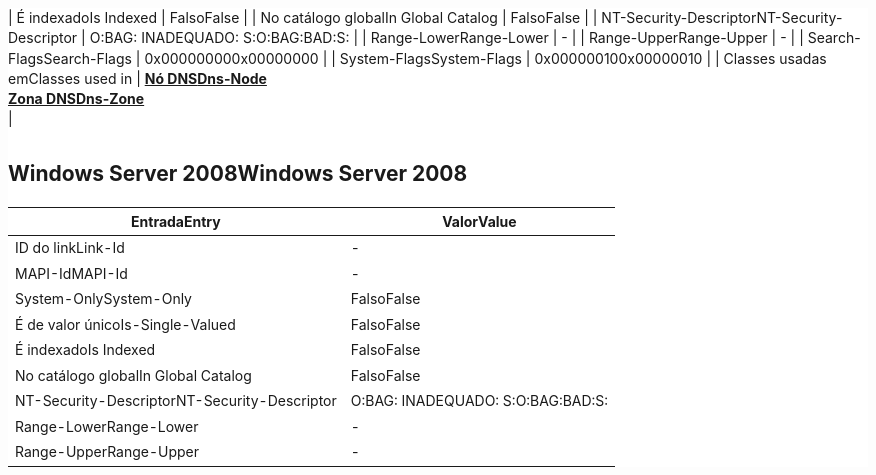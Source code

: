 | <span data-ttu-id="e465c-188">É indexado</span><span class="sxs-lookup"><span data-stu-id="e465c-188">Is Indexed</span></span>             | <span data-ttu-id="e465c-189">Falso</span><span class="sxs-lookup"><span data-stu-id="e465c-189">False</span></span>                                                                             |
| <span data-ttu-id="e465c-190">No catálogo global</span><span class="sxs-lookup"><span data-stu-id="e465c-190">In Global Catalog</span></span>      | <span data-ttu-id="e465c-191">Falso</span><span class="sxs-lookup"><span data-stu-id="e465c-191">False</span></span>                                                                             |
| <span data-ttu-id="e465c-192">NT-Security-Descriptor</span><span class="sxs-lookup"><span data-stu-id="e465c-192">NT-Security-Descriptor</span></span> | <span data-ttu-id="e465c-193">O:BAG: INADEQUADO: S:</span><span class="sxs-lookup"><span data-stu-id="e465c-193">O:BAG:BAD:S:</span></span>                                                                      |
| <span data-ttu-id="e465c-194">Range-Lower</span><span class="sxs-lookup"><span data-stu-id="e465c-194">Range-Lower</span></span>            | \-                                                                                |
| <span data-ttu-id="e465c-195">Range-Upper</span><span class="sxs-lookup"><span data-stu-id="e465c-195">Range-Upper</span></span>            | \-                                                                                |
| <span data-ttu-id="e465c-196">Search-Flags</span><span class="sxs-lookup"><span data-stu-id="e465c-196">Search-Flags</span></span>           | <span data-ttu-id="e465c-197">0x00000000</span><span class="sxs-lookup"><span data-stu-id="e465c-197">0x00000000</span></span>                                                                        |
| <span data-ttu-id="e465c-198">System-Flags</span><span class="sxs-lookup"><span data-stu-id="e465c-198">System-Flags</span></span>           | <span data-ttu-id="e465c-199">0x00000010</span><span class="sxs-lookup"><span data-stu-id="e465c-199">0x00000010</span></span>                                                                        |
| <span data-ttu-id="e465c-200">Classes usadas em</span><span class="sxs-lookup"><span data-stu-id="e465c-200">Classes used in</span></span>        | [<span data-ttu-id="e465c-201">**Nó DNS**</span><span class="sxs-lookup"><span data-stu-id="e465c-201">**Dns-Node**</span></span>](c-dnsnode.md)<br/> [<span data-ttu-id="e465c-202">**Zona DNS**</span><span class="sxs-lookup"><span data-stu-id="e465c-202">**Dns-Zone**</span></span>](c-dnszone.md)<br/> |



## <a name="windows-server-2008"></a><span data-ttu-id="e465c-203">Windows Server 2008</span><span class="sxs-lookup"><span data-stu-id="e465c-203">Windows Server 2008</span></span>



| <span data-ttu-id="e465c-204">Entrada</span><span class="sxs-lookup"><span data-stu-id="e465c-204">Entry</span></span> | <span data-ttu-id="e465c-205">Valor</span><span class="sxs-lookup"><span data-stu-id="e465c-205">Value</span></span> |
|------------------------|-----------------------------------------------------------------------------------|
| <span data-ttu-id="e465c-206">ID do link</span><span class="sxs-lookup"><span data-stu-id="e465c-206">Link-Id</span></span>                | \-                                                                                |
| <span data-ttu-id="e465c-207">MAPI-Id</span><span class="sxs-lookup"><span data-stu-id="e465c-207">MAPI-Id</span></span>                | \-                                                                                |
| <span data-ttu-id="e465c-208">System-Only</span><span class="sxs-lookup"><span data-stu-id="e465c-208">System-Only</span></span>            | <span data-ttu-id="e465c-209">Falso</span><span class="sxs-lookup"><span data-stu-id="e465c-209">False</span></span>                                                                             |
| <span data-ttu-id="e465c-210">É de valor único</span><span class="sxs-lookup"><span data-stu-id="e465c-210">Is-Single-Valued</span></span>       | <span data-ttu-id="e465c-211">Falso</span><span class="sxs-lookup"><span data-stu-id="e465c-211">False</span></span>                                                                             |
| <span data-ttu-id="e465c-212">É indexado</span><span class="sxs-lookup"><span data-stu-id="e465c-212">Is Indexed</span></span>             | <span data-ttu-id="e465c-213">Falso</span><span class="sxs-lookup"><span data-stu-id="e465c-213">False</span></span>                                                                             |
| <span data-ttu-id="e465c-214">No catálogo global</span><span class="sxs-lookup"><span data-stu-id="e465c-214">In Global Catalog</span></span>      | <span data-ttu-id="e465c-215">Falso</span><span class="sxs-lookup"><span data-stu-id="e465c-215">False</span></span>                                                                             |
| <span data-ttu-id="e465c-216">NT-Security-Descriptor</span><span class="sxs-lookup"><span data-stu-id="e465c-216">NT-Security-Descriptor</span></span> | <span data-ttu-id="e465c-217">O:BAG: INADEQUADO: S:</span><span class="sxs-lookup"><span data-stu-id="e465c-217">O:BAG:BAD:S:</span></span>                                                                      |
| <span data-ttu-id="e465c-218">Range-Lower</span><span class="sxs-lookup"><span data-stu-id="e465c-218">Range-Lower</span></span>            | \-                                                                                |
| <span data-ttu-id="e465c-219">Range-Upper</span><span class="sxs-lookup"><span data-stu-id="e465c-219">Range-Upper</span></span>            | \-                                                                                |